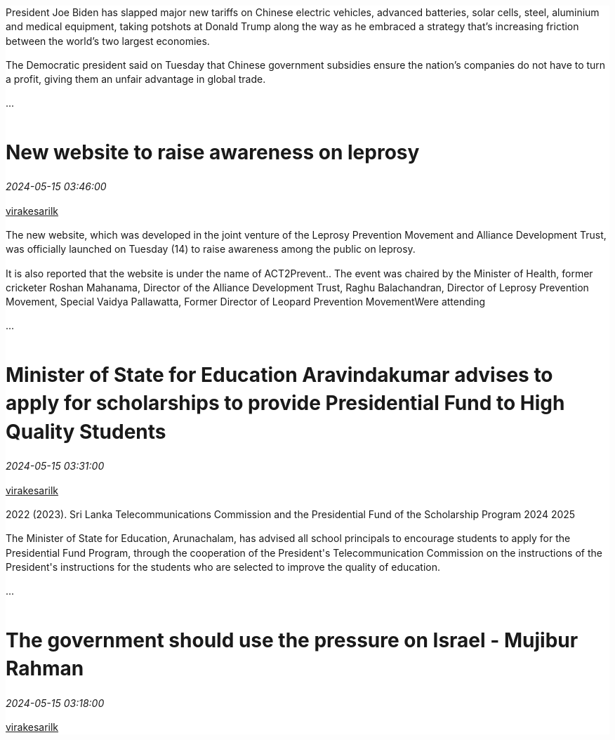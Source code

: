 President Joe Biden has slapped major new tariffs on Chinese electric vehicles, advanced batteries, solar cells, steel, aluminium and medical equipment, taking potshots at Donald Trump along the way as he embraced a strategy that’s increasing friction between the world’s two largest economies.

The Democratic president said on Tuesday that Chinese government subsidies ensure the nation’s companies do not have to turn a profit, giving them an unfair advantage in global trade.

...



# New website to raise awareness on leprosy

*2024-05-15 03:46:00*

[virakesarilk](https://www.virakesari.lk/article/183565)

The new website, which was developed in the joint venture of the Leprosy Prevention Movement and Alliance Development Trust, was officially launched on Tuesday (14) to raise awareness among the public on leprosy.

It is also reported that the website is under the name of ACT2Prevent.. The event was chaired by the Minister of Health, former cricketer Roshan Mahanama, Director of the Alliance Development Trust, Raghu Balachandran, Director of Leprosy Prevention Movement, Special Vaidya Pallawatta, Former Director of Leopard Prevention MovementWere attending

...



# Minister of State for Education Aravindakumar advises to apply for scholarships to provide Presidential Fund to High Quality Students

*2024-05-15 03:31:00*

[virakesarilk](https://www.virakesari.lk/article/183564)

2022 (2023). Sri Lanka Telecommunications Commission and the Presidential Fund of the Scholarship Program 2024 2025

The Minister of State for Education, Arunachalam, has advised all school principals to encourage students to apply for the Presidential Fund Program, through the cooperation of the President's Telecommunication Commission on the instructions of the President's instructions for the students who are selected to improve the quality of education.

...



# The government should use the pressure on Israel - Mujibur Rahman

*2024-05-15 03:18:00*

[virakesarilk](https://www.virakesari.lk/article/183563)
